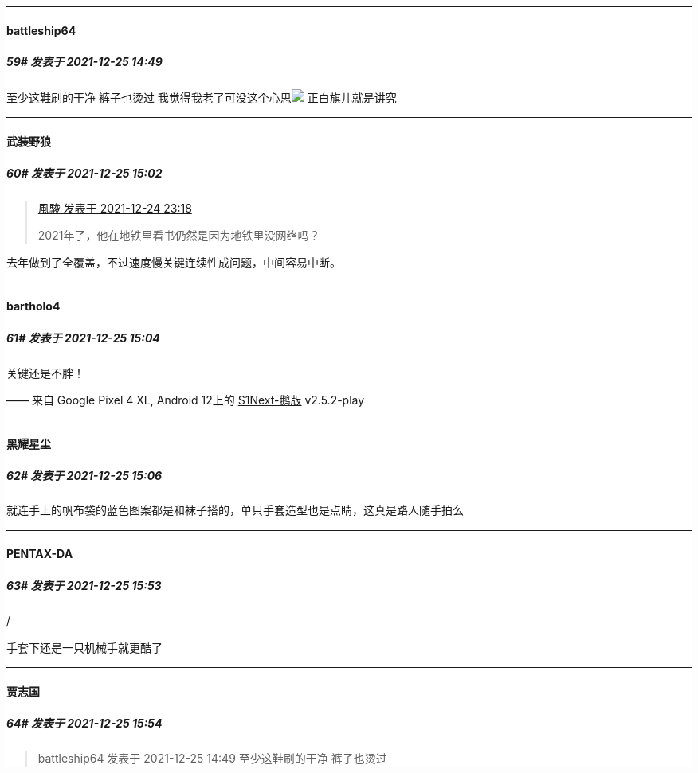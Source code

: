 *****

####  battleship64  
##### 59#       发表于 2021-12-25 14:49

至少这鞋刷的干净 裤子也烫过
我觉得我老了可没这个心思<img src="https://static.saraba1st.com/image/smiley/face2017/066.png" referrerpolicy="no-referrer">
正白旗儿就是讲究

*****

####  武装野狼  
##### 60#       发表于 2021-12-25 15:02

<blockquote><a href="httphttps://bbs.saraba1st.com/2b/forum.php?mod=redirect&amp;goto=findpost&amp;pid=54035399&amp;ptid=2043913" target="_blank">風駿 发表于 2021-12-24 23:18</a>

2021年了，他在地铁里看书仍然是因为地铁里没网络吗？</blockquote>
去年做到了全覆盖，不过速度慢关键连续性成问题，中间容易中断。



*****

####  bartholo4  
##### 61#       发表于 2021-12-25 15:04

关键还是不胖！

—— 来自 Google Pixel 4 XL, Android 12上的 [S1Next-鹅版](https://github.com/ykrank/S1-Next/releases) v2.5.2-play

*****

####  黑耀星尘  
##### 62#       发表于 2021-12-25 15:06

就连手上的帆布袋的蓝色图案都是和袜子搭的，单只手套造型也是点睛，这真是路人随手拍么



*****

####  PENTAX-DA  
##### 63#       发表于 2021-12-25 15:53

/

手套下还是一只机械手就更酷了

*****

####  贾志国  
##### 64#       发表于 2021-12-25 15:54

<blockquote>battleship64 发表于 2021-12-25 14:49
至少这鞋刷的干净 裤子也烫过
